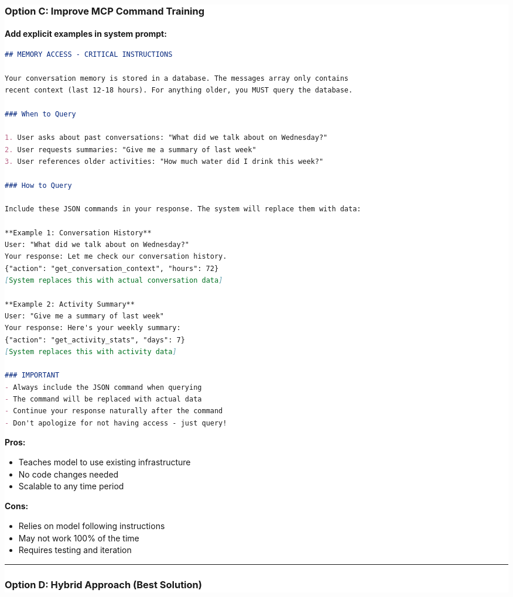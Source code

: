 
### Option C: Improve MCP Command Training

**Add explicit examples in system prompt:**

```markdown
## MEMORY ACCESS - CRITICAL INSTRUCTIONS

Your conversation memory is stored in a database. The messages array only contains
recent context (last 12-18 hours). For anything older, you MUST query the database.

### When to Query

1. User asks about past conversations: "What did we talk about on Wednesday?"
2. User requests summaries: "Give me a summary of last week"
3. User references older activities: "How much water did I drink this week?"

### How to Query

Include these JSON commands in your response. The system will replace them with data:

**Example 1: Conversation History**
User: "What did we talk about on Wednesday?"
Your response: Let me check our conversation history.
{"action": "get_conversation_context", "hours": 72}
[System replaces this with actual conversation data]

**Example 2: Activity Summary**
User: "Give me a summary of last week"
Your response: Here's your weekly summary:
{"action": "get_activity_stats", "days": 7}
[System replaces this with activity data]

### IMPORTANT
- Always include the JSON command when querying
- The command will be replaced with actual data
- Continue your response naturally after the command
- Don't apologize for not having access - just query!
```

**Pros:**
- Teaches model to use existing infrastructure
- No code changes needed
- Scalable to any time period

**Cons:**
- Relies on model following instructions
- May not work 100% of the time
- Requires testing and iteration

---

### Option D: Hybrid Approach (Best Solution)
